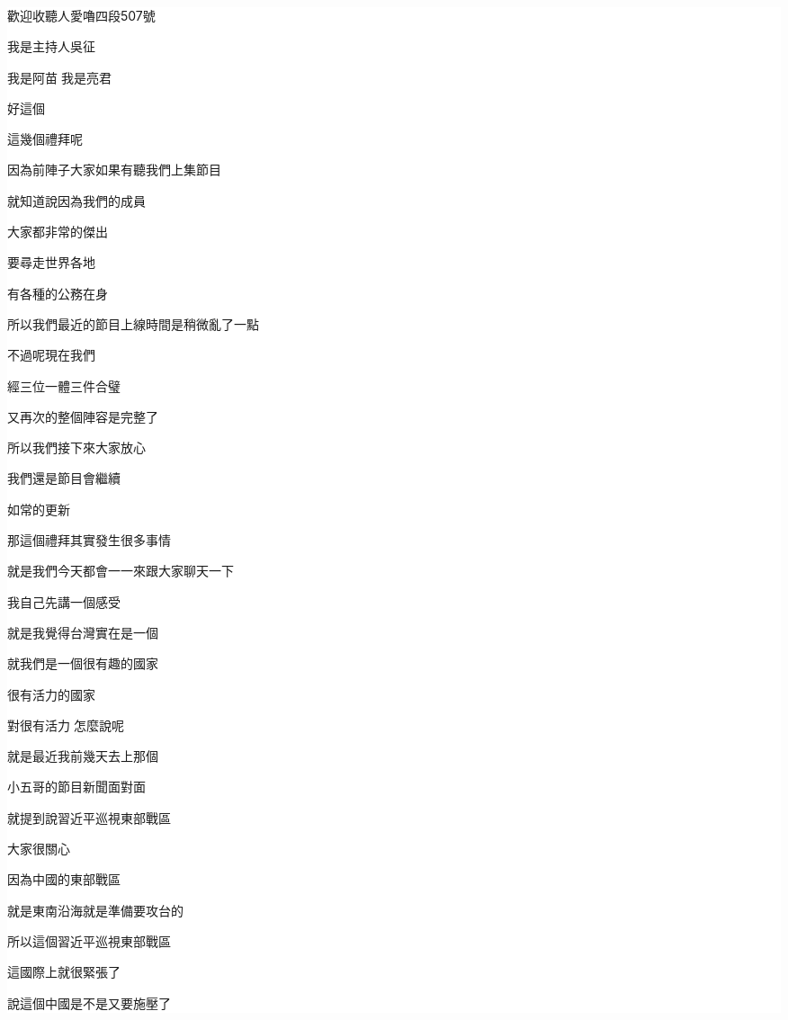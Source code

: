 歡迎收聽人愛嚕四段507號

我是主持人吳征

我是阿苗 我是亮君

好這個

這幾個禮拜呢

因為前陣子大家如果有聽我們上集節目

就知道說因為我們的成員

大家都非常的傑出

要尋走世界各地

有各種的公務在身

所以我們最近的節目上線時間是稍微亂了一點

不過呢現在我們

經三位一體三件合璧

又再次的整個陣容是完整了

所以我們接下來大家放心

我們還是節目會繼續

如常的更新

那這個禮拜其實發生很多事情

就是我們今天都會一一來跟大家聊天一下

我自己先講一個感受

就是我覺得台灣實在是一個

就我們是一個很有趣的國家

很有活力的國家

對很有活力 怎麼說呢

就是最近我前幾天去上那個

小五哥的節目新聞面對面

就提到說習近平巡視東部戰區

大家很關心

因為中國的東部戰區

就是東南沿海就是準備要攻台的

所以這個習近平巡視東部戰區

這國際上就很緊張了

說這個中國是不是又要施壓了
